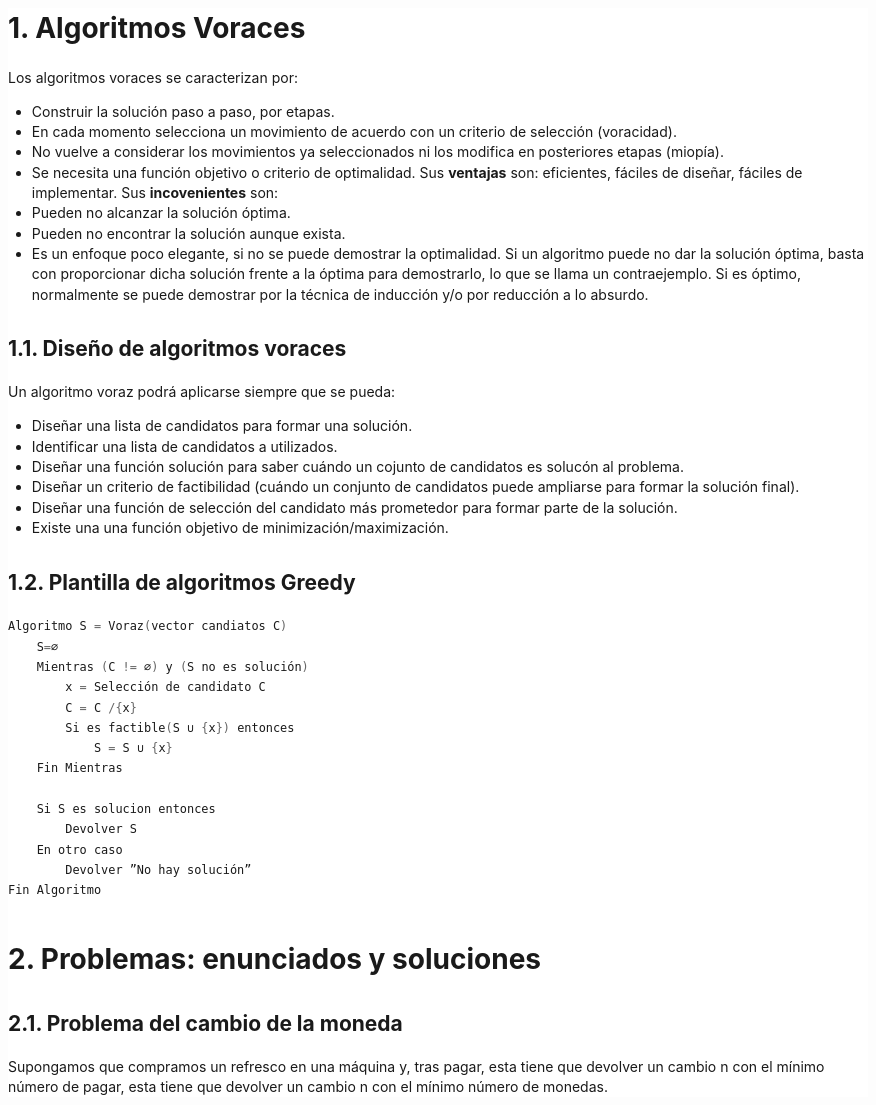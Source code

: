 # 1. Algoritmos Voraces
Los algoritmos voraces se caracterizan por:
* Construir la solución paso a paso, por etapas.
* En cada momento selecciona un movimiento de acuerdo con un criterio de selección (voracidad).
* No vuelve a considerar los movimientos ya seleccionados ni los modifica en posteriores etapas (miopı́a).
* Se necesita una función objetivo o criterio de optimalidad.
Sus **ventajas** son: eficientes, fáciles de diseñar, fáciles de implementar.
Sus **incovenientes** son:
* Pueden no alcanzar la solución óptima.
* Pueden no encontrar la solución aunque exista.
* Es un enfoque poco elegante, si no se puede demostrar la optimalidad.
Si un algoritmo puede no dar la solución óptima, basta con proporcionar dicha solución frente a la óptima para demostrarlo, lo que se llama un contraejemplo. Si es óptimo, normalmente se puede demostrar por la técnica de inducción y/o por reducción a lo absurdo.

## 1.1. Diseño de algoritmos voraces
Un algoritmo voraz podrá aplicarse siempre que se pueda:
* Diseñar una lista de candidatos para formar una solución.
* Identificar una lista de candidatos a utilizados.
* Diseñar una función solución para saber cuándo un cojunto de candidatos es solucón al problema.
* Diseñar un criterio de factibilidad (cuándo un conjunto de candidatos puede ampliarse para formar la solución final).
* Diseñar una función de selección del candidato más prometedor para formar parte de la solución.
* Existe una una función objetivo de minimización/maximización.

## 1.2. Plantilla de algoritmos Greedy
```c++
Algoritmo S = Voraz(vector candiatos C)
    S=∅
    Mientras (C != ∅) y (S no es solución)
        x = Selección de candidato C
        C = C /{x}
        Si es factible(S ∪ {x}) entonces
            S = S ∪ {x}
    Fin Mientras

    Si S es solucion entonces
        Devolver S
    En otro caso
        Devolver ”No hay solución”
Fin Algoritmo
```
# 2. Problemas: enunciados y soluciones
## 2.1. Problema del cambio de la moneda
Supongamos que compramos un refresco en una máquina y, tras pagar, esta tiene que devolver un cambio n con el mı́nimo número de pagar, esta tiene que devolver un cambio n con el mı́nimo número de monedas.
